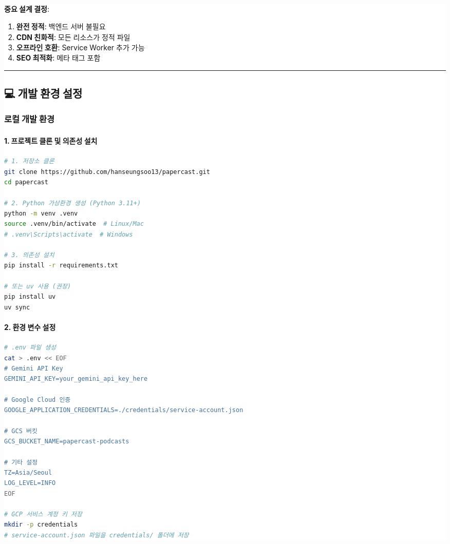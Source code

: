 **중요 설계 결정**:
1. **완전 정적**: 백엔드 서버 불필요
2. **CDN 친화적**: 모든 리소스가 정적 파일
3. **오프라인 호환**: Service Worker 추가 가능
4. **SEO 최적화**: 메타 태그 포함

---

## 💻 개발 환경 설정

### 로컬 개발 환경

#### 1. 프로젝트 클론 및 의존성 설치

```bash
# 1. 저장소 클론
git clone https://github.com/hanseungsoo13/papercast.git
cd papercast

# 2. Python 가상환경 생성 (Python 3.11+)
python -m venv .venv
source .venv/bin/activate  # Linux/Mac
# .venv\Scripts\activate  # Windows

# 3. 의존성 설치
pip install -r requirements.txt

# 또는 uv 사용 (권장)
pip install uv
uv sync
```

#### 2. 환경 변수 설정

```bash
# .env 파일 생성
cat > .env << EOF
# Gemini API Key
GEMINI_API_KEY=your_gemini_api_key_here

# Google Cloud 인증
GOOGLE_APPLICATION_CREDENTIALS=./credentials/service-account.json

# GCS 버킷
GCS_BUCKET_NAME=papercast-podcasts

# 기타 설정
TZ=Asia/Seoul
LOG_LEVEL=INFO
EOF

# GCP 서비스 계정 키 저장
mkdir -p credentials
# service-account.json 파일을 credentials/ 폴더에 저장
```
